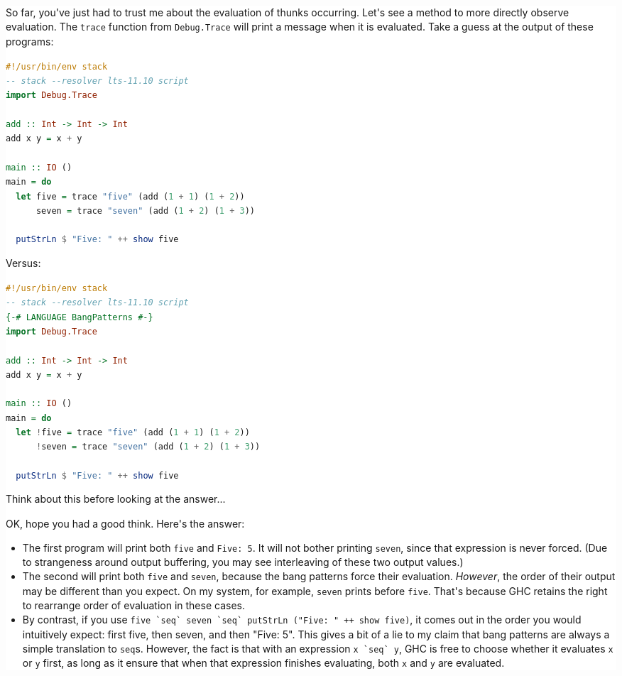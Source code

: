 So far, you've just had to trust me about the evaluation of thunks
occurring. Let's see a method to more directly observe evaluation. The
`trace` function from `Debug.Trace` will print a message when it is
evaluated. Take a guess at the output of these programs:

```haskell
#!/usr/bin/env stack
-- stack --resolver lts-11.10 script
import Debug.Trace

add :: Int -> Int -> Int
add x y = x + y

main :: IO ()
main = do
  let five = trace "five" (add (1 + 1) (1 + 2))
      seven = trace "seven" (add (1 + 2) (1 + 3))

  putStrLn $ "Five: " ++ show five
```

Versus:

```haskell
#!/usr/bin/env stack
-- stack --resolver lts-11.10 script
{-# LANGUAGE BangPatterns #-}
import Debug.Trace

add :: Int -> Int -> Int
add x y = x + y

main :: IO ()
main = do
  let !five = trace "five" (add (1 + 1) (1 + 2))
      !seven = trace "seven" (add (1 + 2) (1 + 3))

  putStrLn $ "Five: " ++ show five
```

Think about this before looking at the answer...

OK, hope you had a good think. Here's the answer:

* The first program will print both `five` and `Five: 5`. It will not
  bother printing `seven`, since that expression is never forced. (Due
  to strangeness around output buffering, you may see interleaving of
  these two output values.)
* The second will print both `five` and `seven`, because the bang
  patterns force their evaluation. _However_, the order of their
  output may be different than you expect. On my system, for example,
  `seven` prints before `five`. That's because GHC retains the right
  to rearrange order of evaluation in these cases.
* By contrast, if you use ``five `seq` seven `seq` putStrLn ("Five: "
  ++ show five)``, it comes out in the order you would intuitively
  expect: first five, then seven, and then "Five: 5".  This gives a
  bit of a lie to my claim that bang patterns are always a simple
  translation to `seq`s. However, the fact is that with an expression
  ``x `seq` y``, GHC is free to choose whether it evaluates `x` or `y`
  first, as long as it ensure that when that expression finishes
  evaluating, both `x` and `y` are evaluated.
